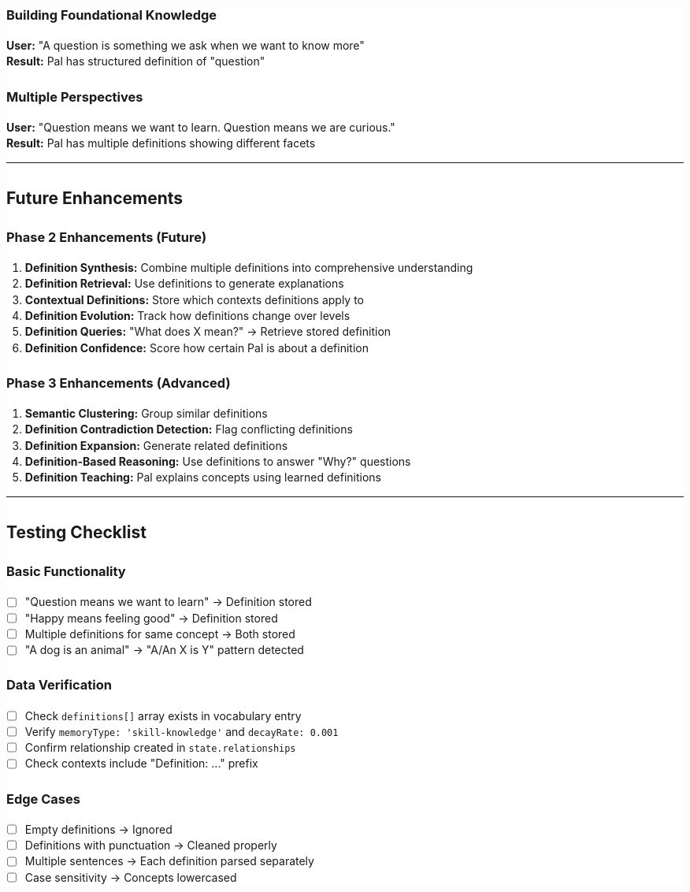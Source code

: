 ### Building Foundational Knowledge
**User:** "A question is something we ask when we want to know more"  
**Result:** Pal has structured definition of "question"

### Multiple Perspectives
**User:** "Question means we want to learn. Question means we are curious."  
**Result:** Pal has multiple definitions showing different facets

---

## Future Enhancements

### Phase 2 Enhancements (Future)
1. **Definition Synthesis:** Combine multiple definitions into comprehensive understanding
2. **Definition Retrieval:** Use definitions to generate explanations
3. **Contextual Definitions:** Store which contexts definitions apply to
4. **Definition Evolution:** Track how definitions change over levels
5. **Definition Queries:** "What does X mean?" → Retrieve stored definition
6. **Definition Confidence:** Score how certain Pal is about a definition

### Phase 3 Enhancements (Advanced)
1. **Semantic Clustering:** Group similar definitions
2. **Definition Contradiction Detection:** Flag conflicting definitions
3. **Definition Expansion:** Generate related definitions
4. **Definition-Based Reasoning:** Use definitions to answer "Why?" questions
5. **Definition Teaching:** Pal explains concepts using learned definitions

---

## Testing Checklist

### Basic Functionality
- [ ] "Question means we want to learn" → Definition stored
- [ ] "Happy means feeling good" → Definition stored
- [ ] Multiple definitions for same concept → Both stored
- [ ] "A dog is an animal" → "A/An X is Y" pattern detected

### Data Verification
- [ ] Check `definitions[]` array exists in vocabulary entry
- [ ] Verify `memoryType: 'skill-knowledge'` and `decayRate: 0.001`
- [ ] Confirm relationship created in `state.relationships`
- [ ] Check contexts include "Definition: ..." prefix

### Edge Cases
- [ ] Empty definitions → Ignored
- [ ] Definitions with punctuation → Cleaned properly
- [ ] Multiple sentences → Each definition parsed separately
- [ ] Case sensitivity → Concepts lowercased
